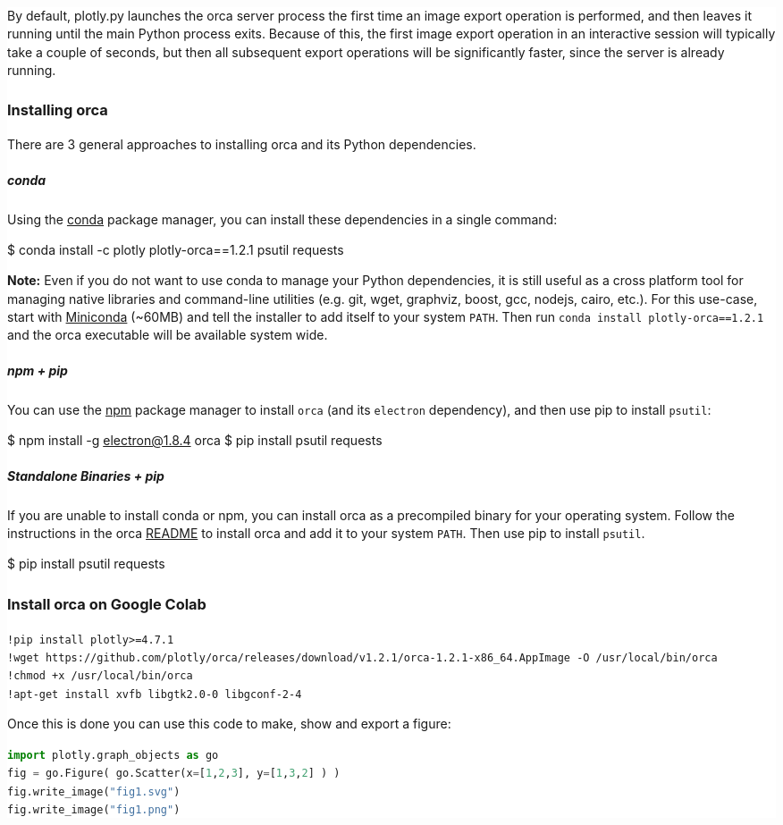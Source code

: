 By default, plotly.py launches the orca server process the first time an image export operation is performed, and then leaves it running until the main Python process exits. Because of this, the first image export operation in an interactive session will typically take a couple of seconds, but then all subsequent export operations will be significantly faster, since the server is already running.

### Installing orca
There are 3 general approaches to installing orca and its Python dependencies.

##### conda
Using the [conda](https://conda.io/docs/) package manager, you can install these dependencies in a single command:

$ conda install -c plotly plotly-orca==1.2.1 psutil requests


**Note:** Even if you do not want to use conda to manage your Python dependencies, it is still useful as a cross platform tool for managing native libraries and command-line utilities (e.g. git, wget, graphviz, boost, gcc, nodejs, cairo, etc.).  For this use-case, start with [Miniconda](https://conda.io/miniconda.html) (~60MB) and tell the installer to add itself to your system `PATH`.  Then run `conda install plotly-orca==1.2.1` and the orca executable will be available system wide.

##### npm + pip
You can use the [npm](https://www.npmjs.com/get-npm) package manager to install `orca` (and its `electron` dependency), and then use pip to install `psutil`:


$ npm install -g electron@1.8.4 orca
$ pip install psutil requests


##### Standalone Binaries + pip
If you are unable to install conda or npm, you can install orca as a precompiled binary for your operating system. Follow the instructions in the orca [README](https://github.com/plotly/orca) to install orca and add it to your system `PATH`. Then use pip to install `psutil`.


$ pip install psutil requests



### Install orca on Google Colab
```
!pip install plotly>=4.7.1
!wget https://github.com/plotly/orca/releases/download/v1.2.1/orca-1.2.1-x86_64.AppImage -O /usr/local/bin/orca
!chmod +x /usr/local/bin/orca
!apt-get install xvfb libgtk2.0-0 libgconf-2-4
```

Once this is done you can use this code to make, show and export a figure:

```python
import plotly.graph_objects as go
fig = go.Figure( go.Scatter(x=[1,2,3], y=[1,3,2] ) )
fig.write_image("fig1.svg")
fig.write_image("fig1.png")
```
